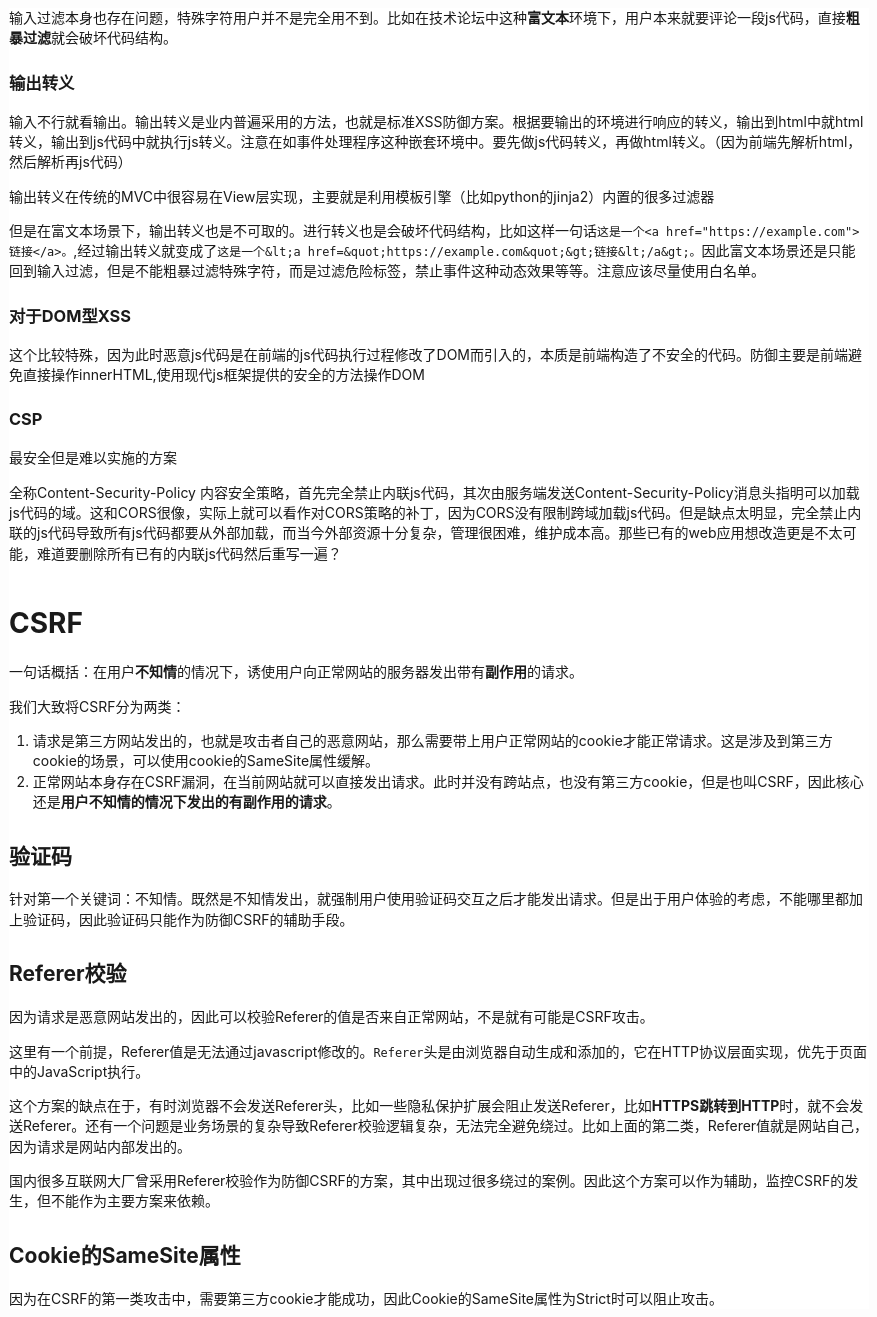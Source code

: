 输入过滤本身也存在问题，特殊字符用户并不是完全用不到。比如在技术论坛中这种**富文本**环境下，用户本来就要评论一段js代码，直接**粗暴过滤**就会破坏代码结构。

### 输出转义

输入不行就看输出。输出转义是业内普遍采用的方法，也就是标准XSS防御方案。根据要输出的环境进行响应的转义，输出到html中就html转义，输出到js代码中就执行js转义。注意在如事件处理程序这种嵌套环境中。要先做js代码转义，再做html转义。（因为前端先解析html，然后解析再js代码）

输出转义在传统的MVC中很容易在View层实现，主要就是利用模板引擎（比如python的jinja2）内置的很多过滤器

但是在富文本场景下，输出转义也是不可取的。进行转义也是会破坏代码结构，比如这样一句话`这是一个<a href="https://example.com">链接</a>。`,经过输出转义就变成了`这是一个&lt;a href=&quot;https://example.com&quot;&gt;链接&lt;/a&gt;。`因此富文本场景还是只能回到输入过滤，但是不能粗暴过滤特殊字符，而是过滤危险标签，禁止事件这种动态效果等等。注意应该尽量使用白名单。

### 对于DOM型XSS

这个比较特殊，因为此时恶意js代码是在前端的js代码执行过程修改了DOM而引入的，本质是前端构造了不安全的代码。防御主要是前端避免直接操作innerHTML,使用现代js框架提供的安全的方法操作DOM

### CSP

最安全但是难以实施的方案

全称Content-Security-Policy  内容安全策略，首先完全禁止内联js代码，其次由服务端发送Content-Security-Policy消息头指明可以加载js代码的域。这和CORS很像，实际上就可以看作对CORS策略的补丁，因为CORS没有限制跨域加载js代码。但是缺点太明显，完全禁止内联的js代码导致所有js代码都要从外部加载，而当今外部资源十分复杂，管理很困难，维护成本高。那些已有的web应用想改造更是不太可能，难道要删除所有已有的内联js代码然后重写一遍？

# CSRF

一句话概括：在用户**不知情**的情况下，诱使用户向正常网站的服务器发出带有**副作用**的请求。

我们大致将CSRF分为两类：

1. 请求是第三方网站发出的，也就是攻击者自己的恶意网站，那么需要带上用户正常网站的cookie才能正常请求。这是涉及到第三方cookie的场景，可以使用cookie的SameSite属性缓解。
2. 正常网站本身存在CSRF漏洞，在当前网站就可以直接发出请求。此时并没有跨站点，也没有第三方cookie，但是也叫CSRF，因此核心还是**用户不知情的情况下发出的有副作用的请求**。

## 验证码

针对第一个关键词：不知情。既然是不知情发出，就强制用户使用验证码交互之后才能发出请求。但是出于用户体验的考虑，不能哪里都加上验证码，因此验证码只能作为防御CSRF的辅助手段。

## Referer校验

因为请求是恶意网站发出的，因此可以校验Referer的值是否来自正常网站，不是就有可能是CSRF攻击。

这里有一个前提，Referer值是无法通过javascript修改的。`Referer`头是由浏览器自动生成和添加的，它在HTTP协议层面实现，优先于页面中的JavaScript执行。

这个方案的缺点在于，有时浏览器不会发送Referer头，比如一些隐私保护扩展会阻止发送Referer，比如**HTTPS跳转到HTTP**时，就不会发送Referer。还有一个问题是业务场景的复杂导致Referer校验逻辑复杂，无法完全避免绕过。比如上面的第二类，Referer值就是网站自己，因为请求是网站内部发出的。

国内很多互联网大厂曾采用Referer校验作为防御CSRF的方案，其中出现过很多绕过的案例。因此这个方案可以作为辅助，监控CSRF的发生，但不能作为主要方案来依赖。

## Cookie的SameSite属性

因为在CSRF的第一类攻击中，需要第三方cookie才能成功，因此Cookie的SameSite属性为Strict时可以阻止攻击。
